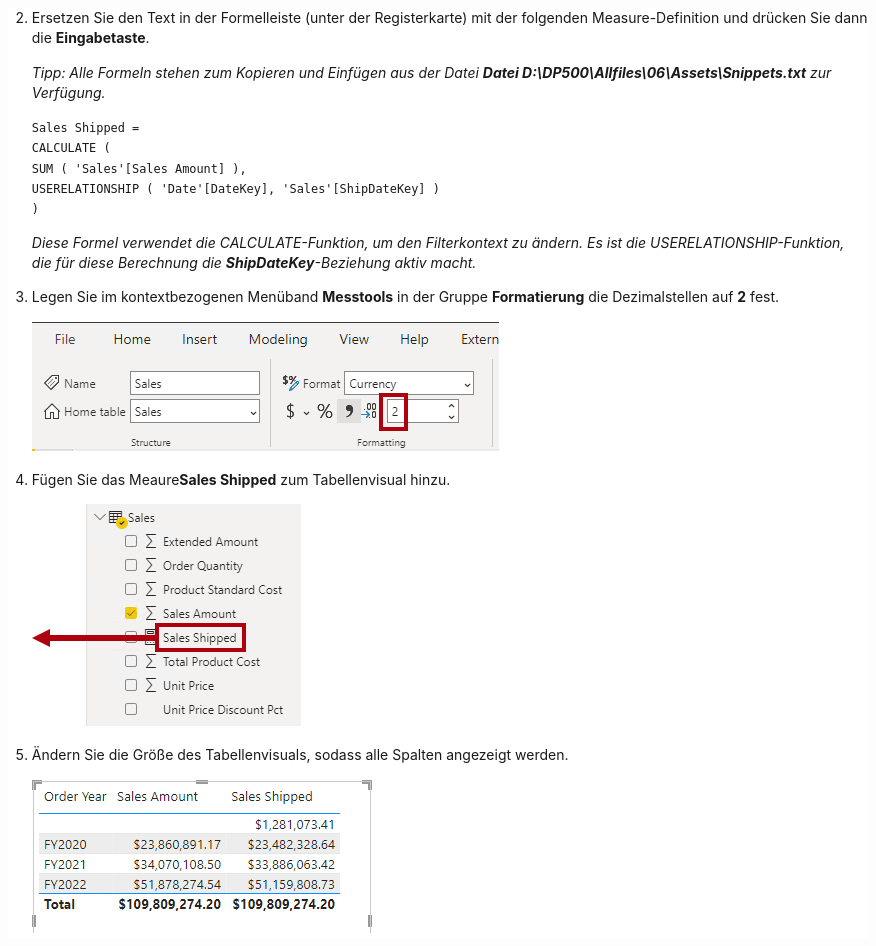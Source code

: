 2. Ersetzen Sie den Text in der Formelleiste (unter der Registerkarte) mit der folgenden Measure-Definition und drücken Sie dann die **Eingabetaste**.

    *Tipp: Alle Formeln stehen zum Kopieren und Einfügen aus der Datei **Datei D:\DP500\Allfiles\06\Assets\Snippets.txt** zur Verfügung.*

    ```
    Sales Shipped =
    CALCULATE (
    SUM ( 'Sales'[Sales Amount] ),
    USERELATIONSHIP ( 'Date'[DateKey], 'Sales'[ShipDateKey] )
    )
    ``` 
    *Diese Formel verwendet die CALCULATE-Funktion, um den Filterkontext zu ändern. Es ist die USERELATIONSHIP-Funktion, die für diese Berechnung die **ShipDateKey**-Beziehung aktiv macht.*

3. Legen Sie im kontextbezogenen Menüband **Messtools** in der Gruppe **Formatierung** die Dezimalstellen auf **2** fest.

    ![](../images/dp500-work-with-model-relationships-image22.png)

4. Fügen Sie das Meaure**Sales Shipped** zum Tabellenvisual hinzu.

    ![](../images/dp500-work-with-model-relationships-image23.png)

5. Ändern Sie die Größe des Tabellenvisuals, sodass alle Spalten angezeigt werden.

    ![](../images/dp500-work-with-model-relationships-image24.png)

